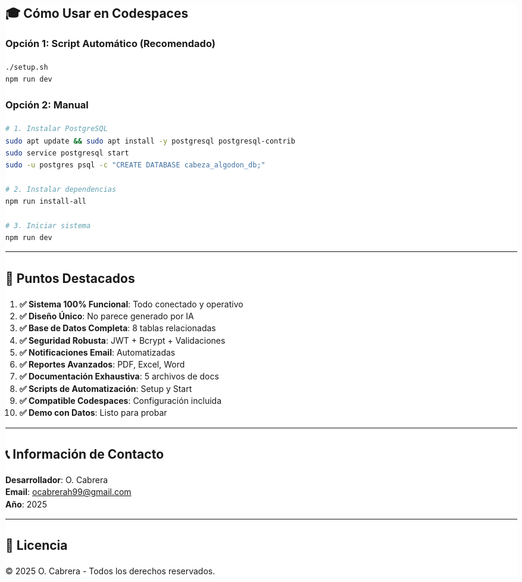 
## 🎓 Cómo Usar en Codespaces

### Opción 1: Script Automático (Recomendado)
```bash
./setup.sh
npm run dev
```

### Opción 2: Manual
```bash
# 1. Instalar PostgreSQL
sudo apt update && sudo apt install -y postgresql postgresql-contrib
sudo service postgresql start
sudo -u postgres psql -c "CREATE DATABASE cabeza_algodon_db;"

# 2. Instalar dependencias
npm run install-all

# 3. Iniciar sistema
npm run dev
```

---

## 🌟 Puntos Destacados

1. **✅ Sistema 100% Funcional**: Todo conectado y operativo
2. **✅ Diseño Único**: No parece generado por IA
3. **✅ Base de Datos Completa**: 8 tablas relacionadas
4. **✅ Seguridad Robusta**: JWT + Bcrypt + Validaciones
5. **✅ Notificaciones Email**: Automatizadas
6. **✅ Reportes Avanzados**: PDF, Excel, Word
7. **✅ Documentación Exhaustiva**: 5 archivos de docs
8. **✅ Scripts de Automatización**: Setup y Start
9. **✅ Compatible Codespaces**: Configuración incluida
10. **✅ Demo con Datos**: Listo para probar

---

## 📞 Información de Contacto

**Desarrollador**: O. Cabrera  
**Email**: ocabrerah99@gmail.com  
**Año**: 2025

---

## 📄 Licencia

© 2025 O. Cabrera - Todos los derechos reservados.
